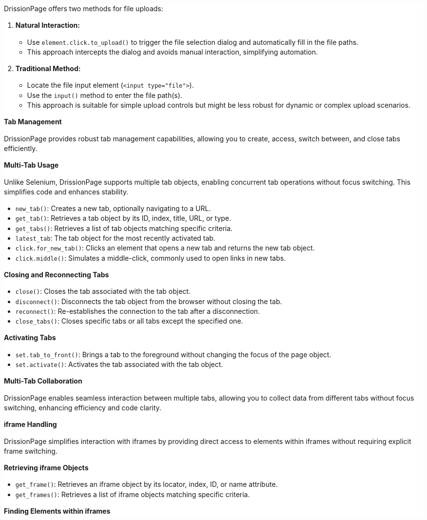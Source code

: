 DrissionPage offers two methods for file uploads:

1. **Natural Interaction:** 
    * Use `element.click.to_upload()` to trigger the file selection dialog and automatically fill in the file paths.
    * This approach intercepts the dialog and avoids manual interaction, simplifying automation.

2. **Traditional Method:**
    * Locate the file input element (`<input type="file">`).
    * Use the `input()` method to enter the file path(s).
    * This approach is suitable for simple upload controls but might be less robust for dynamic or complex upload scenarios.

**Tab Management**

DrissionPage provides robust tab management capabilities, allowing you to create, access, switch between, and close tabs efficiently.

**Multi-Tab Usage**

Unlike Selenium, DrissionPage supports multiple tab objects, enabling concurrent tab operations without focus switching. This simplifies code and enhances stability.

* `new_tab()`: Creates a new tab, optionally navigating to a URL.
* `get_tab()`: Retrieves a tab object by its ID, index, title, URL, or type.
* `get_tabs()`:  Retrieves a list of tab objects matching specific criteria.
* `latest_tab`:  The tab object for the most recently activated tab.
* `click.for_new_tab()`:  Clicks an element that opens a new tab and returns the new tab object.
* `click.middle()`:  Simulates a middle-click, commonly used to open links in new tabs.

**Closing and Reconnecting Tabs**

* `close()`: Closes the tab associated with the tab object.
* `disconnect()`:  Disconnects the tab object from the browser without closing the tab.
* `reconnect()`:  Re-establishes the connection to the tab after a disconnection.
* `close_tabs()`:  Closes specific tabs or all tabs except the specified one.

**Activating Tabs**

* `set.tab_to_front()`:  Brings a tab to the foreground without changing the focus of the page object.
* `set.activate()`:  Activates the tab associated with the tab object.

**Multi-Tab Collaboration**

DrissionPage enables seamless interaction between multiple tabs, allowing you to collect data from different tabs without focus switching, enhancing efficiency and code clarity.

**iframe Handling**

DrissionPage simplifies interaction with iframes by providing direct access to elements within iframes without requiring explicit frame switching.

**Retrieving iframe Objects**

* `get_frame()`:  Retrieves an iframe object by its locator, index, ID, or name attribute.
* `get_frames()`:  Retrieves a list of iframe objects matching specific criteria.

**Finding Elements within iframes**
